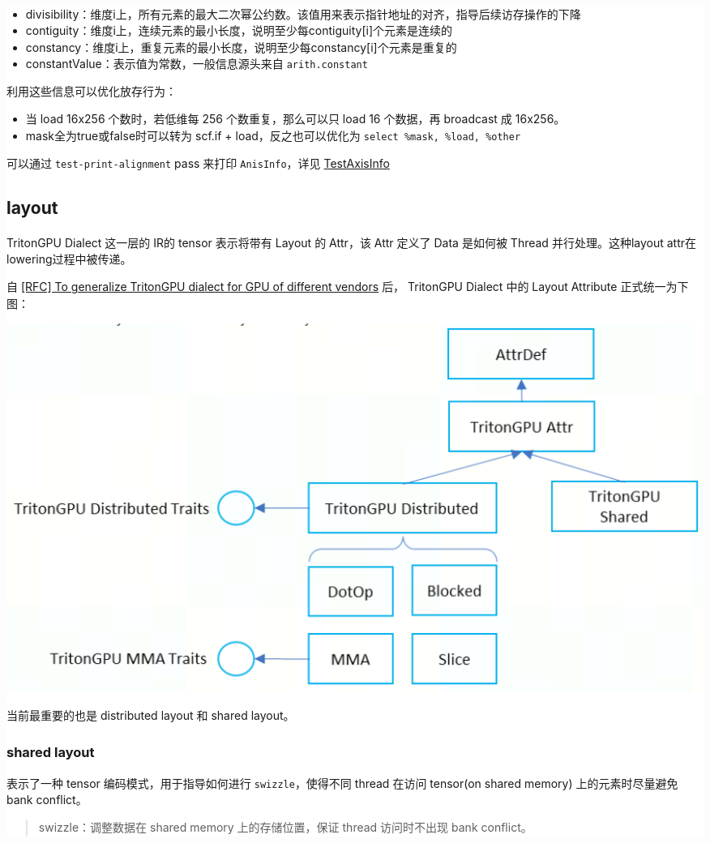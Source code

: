 - divisibility：维度i上，所有元素的最大二次幂公约数。该值用来表示指针地址的对齐，指导后续访存操作的下降
- contiguity：维度i上，连续元素的最小长度，说明至少每contiguity[i]个元素是连续的
- constancy：维度i上，重复元素的最小长度，说明至少每constancy[i]个元素是重复的
- constantValue：表示值为常数，一般信息源头来自 `arith.constant`

利用这些信息可以优化放存行为：

- 当 load 16x256 个数时，若低维每 256 个数重复，那么可以只 load 16 个数据，再 broadcast 成 16x256。
- mask全为true或false时可以转为 scf.if + load，反之也可以优化为 `select %mask, %load, %other`

可以通过 `test-print-alignment` pass 来打印 `AnisInfo`，详见 [TestAxisInfo](https://github.com/triton-lang/triton/blob/main/test/lib/Analysis/TestAxisInfo.cpp)

## layout

TritonGPU Dialect 这一层的 IR的 tensor 表示将带有 Layout 的 Attr，该 Attr 定义了 Data 是如何被 Thread 并行处理。这种layout attr在lowering过程中被传递。

自 [[RFC] To generalize TritonGPU dialect for GPU of different vendors](https://github.com/triton-lang/triton/issues/2639) 后， TritonGPU Dialect 中的 Layout Attribute 正式统一为下图：

![TritonGPU Attr](/assets/img/blog/img_triton_pass/layout_attr.png)

当前最重要的也是 distributed layout 和 shared layout。

### shared layout

表示了一种 tensor 编码模式，用于指导如何进行 `swizzle`，使得不同 thread 在访问 tensor(on shared memory) 上的元素时尽量避免 bank conflict。

> swizzle：调整数据在 shared memory 上的存储位置，保证 thread 访问时不出现 bank conflict。
